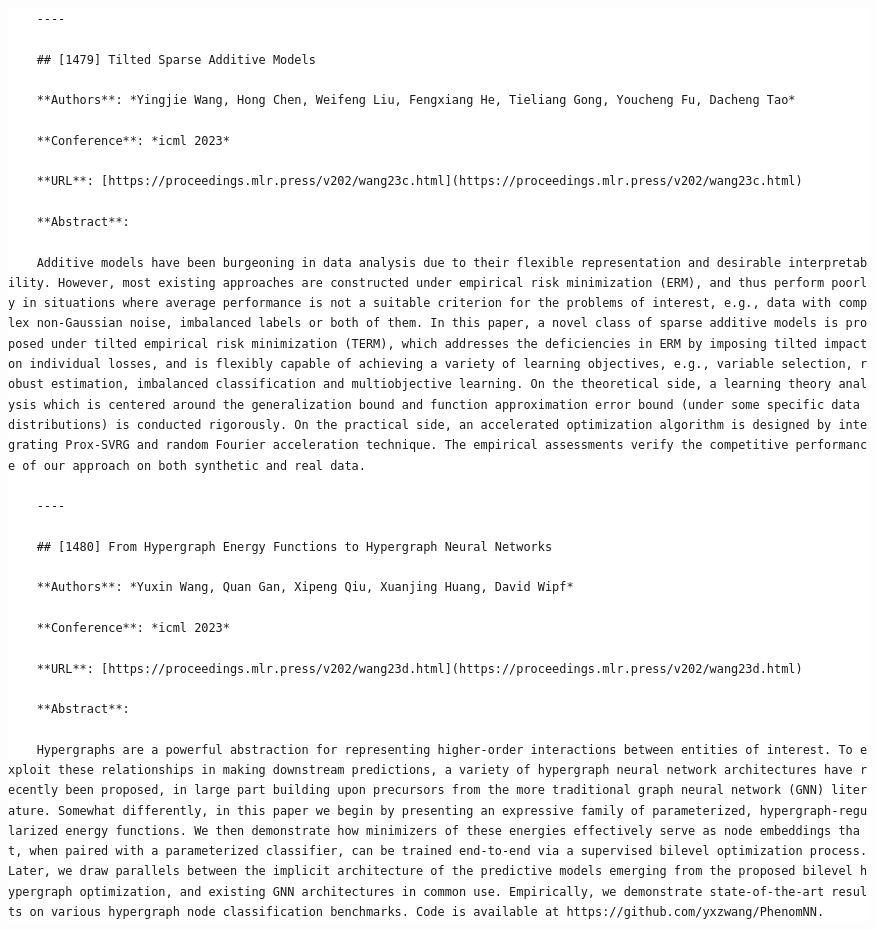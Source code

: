
        ----

        ## [1479] Tilted Sparse Additive Models

        **Authors**: *Yingjie Wang, Hong Chen, Weifeng Liu, Fengxiang He, Tieliang Gong, Youcheng Fu, Dacheng Tao*

        **Conference**: *icml 2023*

        **URL**: [https://proceedings.mlr.press/v202/wang23c.html](https://proceedings.mlr.press/v202/wang23c.html)

        **Abstract**:

        Additive models have been burgeoning in data analysis due to their flexible representation and desirable interpretability. However, most existing approaches are constructed under empirical risk minimization (ERM), and thus perform poorly in situations where average performance is not a suitable criterion for the problems of interest, e.g., data with complex non-Gaussian noise, imbalanced labels or both of them. In this paper, a novel class of sparse additive models is proposed under tilted empirical risk minimization (TERM), which addresses the deficiencies in ERM by imposing tilted impact on individual losses, and is flexibly capable of achieving a variety of learning objectives, e.g., variable selection, robust estimation, imbalanced classification and multiobjective learning. On the theoretical side, a learning theory analysis which is centered around the generalization bound and function approximation error bound (under some specific data distributions) is conducted rigorously. On the practical side, an accelerated optimization algorithm is designed by integrating Prox-SVRG and random Fourier acceleration technique. The empirical assessments verify the competitive performance of our approach on both synthetic and real data.

        ----

        ## [1480] From Hypergraph Energy Functions to Hypergraph Neural Networks

        **Authors**: *Yuxin Wang, Quan Gan, Xipeng Qiu, Xuanjing Huang, David Wipf*

        **Conference**: *icml 2023*

        **URL**: [https://proceedings.mlr.press/v202/wang23d.html](https://proceedings.mlr.press/v202/wang23d.html)

        **Abstract**:

        Hypergraphs are a powerful abstraction for representing higher-order interactions between entities of interest. To exploit these relationships in making downstream predictions, a variety of hypergraph neural network architectures have recently been proposed, in large part building upon precursors from the more traditional graph neural network (GNN) literature. Somewhat differently, in this paper we begin by presenting an expressive family of parameterized, hypergraph-regularized energy functions. We then demonstrate how minimizers of these energies effectively serve as node embeddings that, when paired with a parameterized classifier, can be trained end-to-end via a supervised bilevel optimization process. Later, we draw parallels between the implicit architecture of the predictive models emerging from the proposed bilevel hypergraph optimization, and existing GNN architectures in common use. Empirically, we demonstrate state-of-the-art results on various hypergraph node classification benchmarks. Code is available at https://github.com/yxzwang/PhenomNN.
